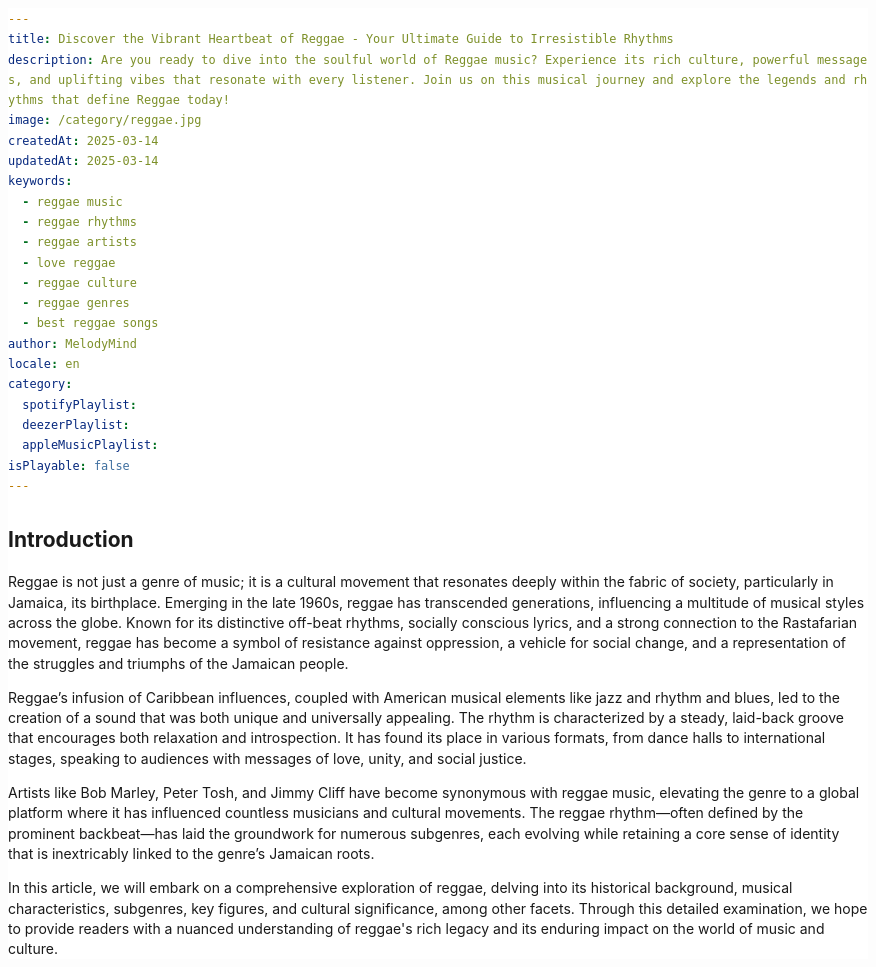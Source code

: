 ```yaml
---
title: Discover the Vibrant Heartbeat of Reggae - Your Ultimate Guide to Irresistible Rhythms
description: Are you ready to dive into the soulful world of Reggae music? Experience its rich culture, powerful messages, and uplifting vibes that resonate with every listener. Join us on this musical journey and explore the legends and rhythms that define Reggae today!
image: /category/reggae.jpg
createdAt: 2025-03-14
updatedAt: 2025-03-14
keywords:
  - reggae music
  - reggae rhythms
  - reggae artists
  - love reggae
  - reggae culture
  - reggae genres
  - best reggae songs
author: MelodyMind
locale: en
category:
  spotifyPlaylist: 
  deezerPlaylist: 
  appleMusicPlaylist: 
isPlayable: false
---
```



## Introduction


Reggae is not just a genre of music; it is a cultural movement that resonates deeply within the fabric of society, particularly in Jamaica, its birthplace. Emerging in the late 1960s, reggae has transcended generations, influencing a multitude of musical styles across the globe. Known for its distinctive off-beat rhythms, socially conscious lyrics, and a strong connection to the Rastafarian movement, reggae has become a symbol of resistance against oppression, a vehicle for social change, and a representation of the struggles and triumphs of the Jamaican people.

Reggae’s infusion of Caribbean influences, coupled with American musical elements like jazz and rhythm and blues, led to the creation of a sound that was both unique and universally appealing. The rhythm is characterized by a steady, laid-back groove that encourages both relaxation and introspection. It has found its place in various formats, from dance halls to international stages, speaking to audiences with messages of love, unity, and social justice.

Artists like Bob Marley, Peter Tosh, and Jimmy Cliff have become synonymous with reggae music, elevating the genre to a global platform where it has influenced countless musicians and cultural movements. The reggae rhythm—often defined by the prominent backbeat—has laid the groundwork for numerous subgenres, each evolving while retaining a core sense of identity that is inextricably linked to the genre’s Jamaican roots.

In this article, we will embark on a comprehensive exploration of reggae, delving into its historical background, musical characteristics, subgenres, key figures, and cultural significance, among other facets. Through this detailed examination, we hope to provide readers with a nuanced understanding of reggae's rich legacy and its enduring impact on the world of music and culture.

